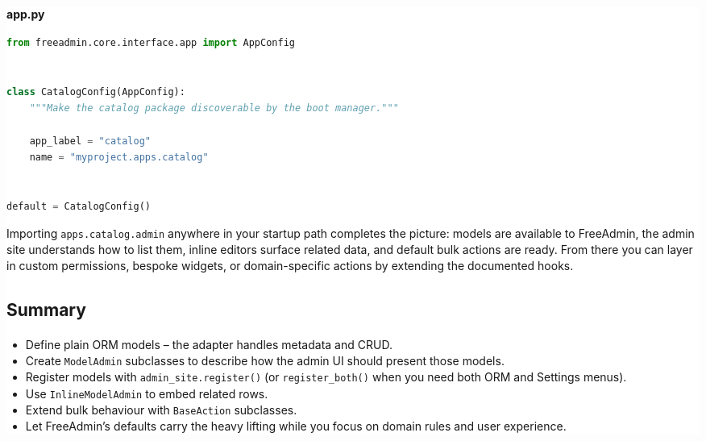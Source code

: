 **app.py**

```python
from freeadmin.core.interface.app import AppConfig


class CatalogConfig(AppConfig):
    """Make the catalog package discoverable by the boot manager."""

    app_label = "catalog"
    name = "myproject.apps.catalog"


default = CatalogConfig()
```

Importing `apps.catalog.admin` anywhere in your startup path completes the
picture: models are available to FreeAdmin, the admin site understands how to
list them, inline editors surface related data, and default bulk actions are
ready. From there you can layer in custom permissions, bespoke widgets, or
domain-specific actions by extending the documented hooks.

## Summary

* Define plain ORM models – the adapter handles metadata and CRUD.
* Create `ModelAdmin` subclasses to describe how the admin UI should present
  those models.
* Register models with `admin_site.register()` (or `register_both()` when you
  need both ORM and Settings menus).
* Use `InlineModelAdmin` to embed related rows.
* Extend bulk behaviour with `BaseAction` subclasses.
* Let FreeAdmin’s defaults carry the heavy lifting while you focus on domain
  rules and user experience.

